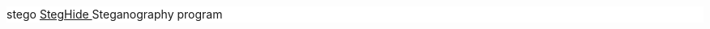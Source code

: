 <tr>     <td>stego     </td>     <td><a href="http://steghide.sourceforge.net/" target="_blank">       StegHide      </a>     </td>     <td>Steganography program     </td>    </tr>


</tbody>  </table>
